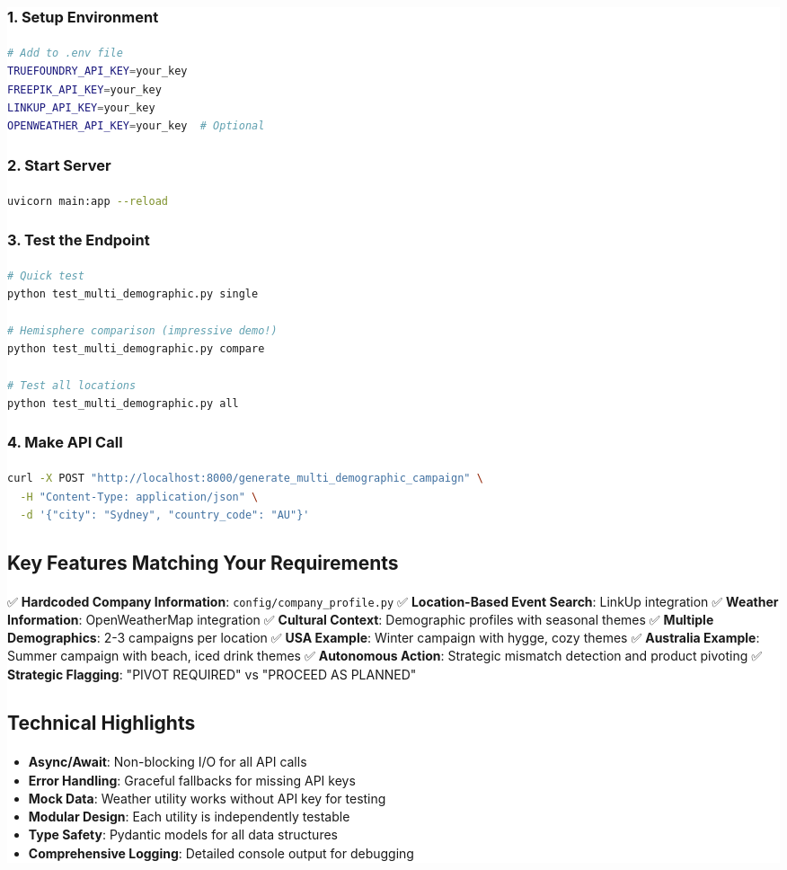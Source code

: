 ### 1. Setup Environment
```bash
# Add to .env file
TRUEFOUNDRY_API_KEY=your_key
FREEPIK_API_KEY=your_key
LINKUP_API_KEY=your_key
OPENWEATHER_API_KEY=your_key  # Optional
```

### 2. Start Server
```bash
uvicorn main:app --reload
```

### 3. Test the Endpoint
```bash
# Quick test
python test_multi_demographic.py single

# Hemisphere comparison (impressive demo!)
python test_multi_demographic.py compare

# Test all locations
python test_multi_demographic.py all
```

### 4. Make API Call
```bash
curl -X POST "http://localhost:8000/generate_multi_demographic_campaign" \
  -H "Content-Type: application/json" \
  -d '{"city": "Sydney", "country_code": "AU"}'
```

## Key Features Matching Your Requirements

✅ **Hardcoded Company Information**: `config/company_profile.py`
✅ **Location-Based Event Search**: LinkUp integration
✅ **Weather Information**: OpenWeatherMap integration
✅ **Cultural Context**: Demographic profiles with seasonal themes
✅ **Multiple Demographics**: 2-3 campaigns per location
✅ **USA Example**: Winter campaign with hygge, cozy themes
✅ **Australia Example**: Summer campaign with beach, iced drink themes
✅ **Autonomous Action**: Strategic mismatch detection and product pivoting
✅ **Strategic Flagging**: "PIVOT REQUIRED" vs "PROCEED AS PLANNED"

## Technical Highlights

- **Async/Await**: Non-blocking I/O for all API calls
- **Error Handling**: Graceful fallbacks for missing API keys
- **Mock Data**: Weather utility works without API key for testing
- **Modular Design**: Each utility is independently testable
- **Type Safety**: Pydantic models for all data structures
- **Comprehensive Logging**: Detailed console output for debugging
